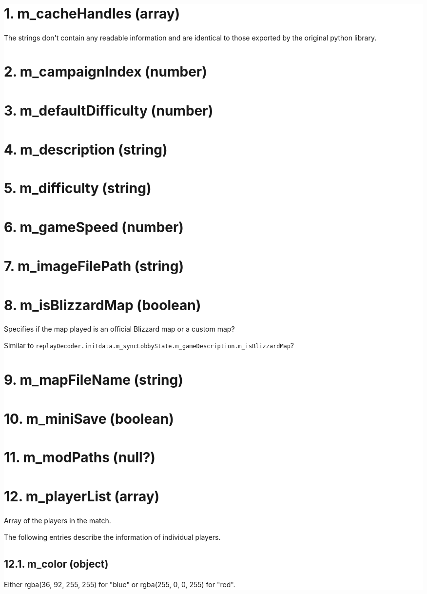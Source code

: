 # 1. m_cacheHandles (array)

The strings don't contain any readable information and are identical to those exported by the original python library.

# 2. m_campaignIndex (number)

# 3. m_defaultDifficulty (number)

# 4. m_description (string)

# 5. m_difficulty (string)

# 6. m_gameSpeed (number)

# 7. m_imageFilePath (string)

# 8. m_isBlizzardMap (boolean)

Specifies if the map played is an official Blizzard map or a custom map?

Similar to `replayDecoder.initdata.m_syncLobbyState.m_gameDescription.m_isBlizzardMap`?

# 9. m_mapFileName (string)

# 10. m_miniSave (boolean)

# 11. m_modPaths (null?)

# 12. m_playerList (array)

Array of the players in the match.

The following entries describe the information of individual players.

## 12.1. m_color (object)

Either rgba(36, 92, 255, 255) for "blue" or rgba(255, 0, 0, 255) for "red".

